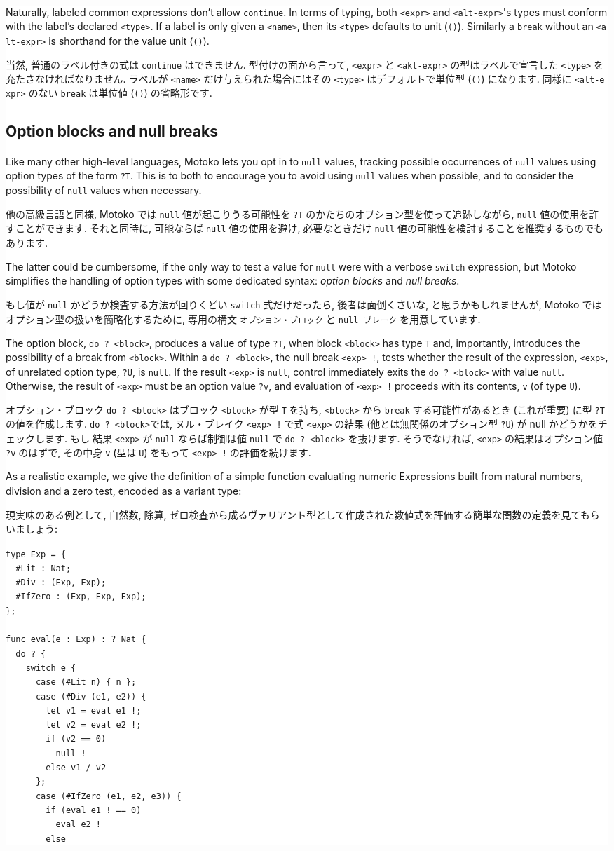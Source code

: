 ``` motoko
```

Naturally, labeled common expressions don’t allow `continue`. In terms of typing, both `<expr>` and `<alt-expr>`​'s types must conform with the label’s declared `<type>`. If a label is only given a `<name>`, then its `<type>` defaults to unit (`()`). Similarly a `break` without an `<alt-expr>` is shorthand for the value unit (`()`).

当然, 普通のラベル付きの式は `continue` はできません. 型付けの面から言って, `<expr>` と `<akt-expr>` の型はラベルで宣言した `<type>` を充たさなければなりません. ラベルが `<name>` だけ与えられた場合にはその `<type>` はデフォルトで単位型 (`()`) になります. 同様に `<alt-expr>` のない `break` は単位値 (`()`) の省略形です.

## Option blocks and null breaks

Like many other high-level languages, Motoko lets you opt in to `null` values, tracking possible occurrences of `null` values using option types of the form `?T`. This is to both to encourage you to avoid using `null` values when possible, and to consider the possibility of `null` values when necessary.

他の高級言語と同様, Motoko では `null` 値が起こりうる可能性を `?T` のかたちのオプション型を使って追跡しながら, `null` 値の使用を許すことができます. それと同時に, 可能ならば `null` 値の使用を避け, 必要なときだけ `null` 値の可能性を検討することを推奨するものでもあります.

The latter could be cumbersome, if the only way to test a value for `null` were with a verbose `switch` expression, but Motoko simplifies the handling of option types with some dedicated syntax: *option blocks* and *null breaks*.

もし値が `null` かどうか検査する方法が回りくどい `switch` 式だけだったら, 後者は面倒くさいな, と思うかもしれませんが, Motoko ではオプション型の扱いを簡略化するために, 専用の構文 `オプション・ブロック` と `null ブレーク` を用意しています.

The option block, `do ? <block>`, produces a value of type `?T`, when block `<block>` has type `T` and, importantly, introduces the possibility of a break from `<block>`. Within a `do ? <block>`, the null break `<exp> !`, tests whether the result of the expression, `<exp>`, of unrelated option type, `?U`, is `null`. If the result `<exp>` is `null`, control immediately exits the `do ? <block>` with value `null`. Otherwise, the result of `<exp>` must be an option value `?v`, and evaluation of `<exp> !` proceeds with its contents, `v` (of type `U`).

オプション・ブロック `do ? <block>` はブロック `<block>` が型 `T` を持ち,  `<block>` から `break` する可能性があるとき (これが重要) に型 `?T` の値を作成します. `do ? <block>`では, ヌル・ブレイク `<exp> !` で式 `<exp>` の結果 (他とは無関係のオプション型 `?U`) が null かどうかをチェックします. もし 結果 `<exp>` が `null` ならば制御は値 `null` で `do ? <block>` を抜けます. そうでなければ, `<exp>` の結果はオプション値 `?v` のはずで, その中身 `v` (型は `U`) をもって `<exp> !` の評価を続けます.

As a realistic example, we give the definition of a simple function evaluating numeric Expressions built from natural numbers, division and a zero test, encoded as a variant type:

現実味のある例として, 自然数, 除算, ゼロ検査から成るヴァリアント型として作成された数値式を評価する簡単な関数の定義を見てもらいましょう:

``` motoko
type Exp = {
  #Lit : Nat;
  #Div : (Exp, Exp);
  #IfZero : (Exp, Exp, Exp);
};

func eval(e : Exp) : ? Nat {
  do ? {
    switch e {
      case (#Lit n) { n };
      case (#Div (e1, e2)) {
        let v1 = eval e1 !;
        let v2 = eval e2 !;
        if (v2 == 0)
          null !
        else v1 / v2
      };
      case (#IfZero (e1, e2, e3)) {
        if (eval e1 ! == 0)
          eval e2 !
        else
```
